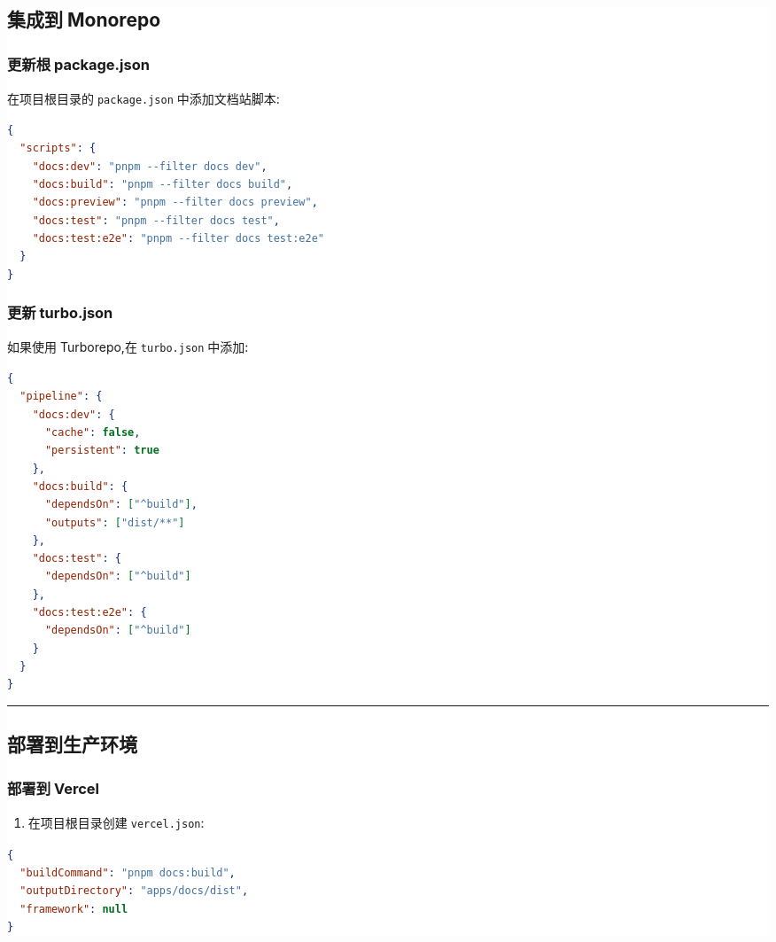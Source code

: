 
## 集成到 Monorepo

### 更新根 package.json

在项目根目录的 `package.json` 中添加文档站脚本:

```json
{
  "scripts": {
    "docs:dev": "pnpm --filter docs dev",
    "docs:build": "pnpm --filter docs build",
    "docs:preview": "pnpm --filter docs preview",
    "docs:test": "pnpm --filter docs test",
    "docs:test:e2e": "pnpm --filter docs test:e2e"
  }
}
```

### 更新 turbo.json

如果使用 Turborepo,在 `turbo.json` 中添加:

```json
{
  "pipeline": {
    "docs:dev": {
      "cache": false,
      "persistent": true
    },
    "docs:build": {
      "dependsOn": ["^build"],
      "outputs": ["dist/**"]
    },
    "docs:test": {
      "dependsOn": ["^build"]
    },
    "docs:test:e2e": {
      "dependsOn": ["^build"]
    }
  }
}
```

---

## 部署到生产环境

### 部署到 Vercel

1. 在项目根目录创建 `vercel.json`:

```json
{
  "buildCommand": "pnpm docs:build",
  "outputDirectory": "apps/docs/dist",
  "framework": null
}
```
